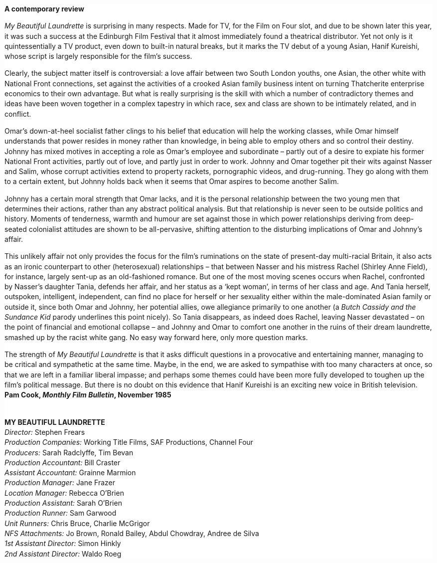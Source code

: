 **A contemporary review**

_My Beautiful Laundrette_ is surprising in many respects. Made for TV, for the Film on Four slot, and due to be shown later this year, it was such a success at the Edinburgh Film Festival that it almost immediately found a theatrical distributor. Yet not only is it quintessentially a TV product, even down to built-in natural breaks, but it marks the TV debut of a young Asian, Hanif Kureishi, whose script is largely responsible for the film’s success.

Clearly, the subject matter itself is controversial: a love affair between two South London youths, one Asian, the other white with National Front connections, set against the activities of a crooked Asian family business intent on turning Thatcherite enterprise economics to their own advantage. But what is really surprising is the skill with which a number of contradictory themes and ideas have been woven together in a complex tapestry in which race, sex and class are shown to be intimately related, and in conflict.

Omar’s down-at-heel socialist father clings to his belief that education will help the working classes, while Omar himself understands that power resides in money rather than knowledge, in being able to employ others and so control their destiny. Johnny has mixed motives in accepting a role as Omar’s employee and subordinate – partly out of a desire to expiate his former National Front activities, partly out of love, and partly just in order to work. Johnny and Omar together pit their wits against Nasser and Salim, whose corrupt activities extend to property rackets, pornographic videos, and drug-running. They go along with them to a certain extent, but Johnny holds back when it seems that Omar aspires to become another Salim.

Johnny has a certain moral strength that Omar lacks, and it is the personal relationship between the two young men that determines their actions, rather than any abstract political analysis. But that relationship is never seen to be outside politics and history. Moments of tenderness, warmth and humour are set against those in which power relationships deriving from deep-seated colonialist attitudes are shown to be all-pervasive, shifting attention to the disturbing implications of Omar and Johnny’s affair.

This unlikely affair not only provides the focus for the film’s ruminations on the state of present-day multi-racial Britain, it also acts as an ironic counterpart to other (heterosexual) relationships – that between Nasser and his mistress Rachel (Shirley Anne Field), for instance, largely sent-up as an old-fashioned romance. But one of the most moving scenes occurs when Rachel, confronted by Nasser’s daughter Tania, defends her affair, and her status as a ‘kept woman’, in terms of her class and age. And Tania herself, outspoken, intelligent, independent, can find no place for herself or her sexuality either within the male-dominated Asian family or outside it, since both Omar and Johnny, her potential allies, owe allegiance primarily to one another (a _Butch Cassidy and the Sundance Kid_ parody underlines this point nicely). So Tania disappears, as indeed does Rachel, leaving Nasser devastated – on the point of financial and emotional collapse – and Johnny and Omar to comfort one another in the ruins of their dream laundrette, smashed up by the racist white gang. No easy way forward here, only more question marks.

The strength of _My Beautiful Laundrette_ is that it asks difficult questions in a provocative and entertaining manner, managing to be critical and sympathetic at the same time. Maybe, in the end, we are asked to sympathise with too many characters at once, so that we are left in a familiar liberal impasse; and perhaps some themes could have been more fully developed to toughen up the film’s political message. But there is no doubt on this evidence that Hanif Kureishi is an exciting new voice in British television.<br>
**Pam Cook, _Monthly Film Bulletin_, November 1985**<br>
<br>

**MY BEAUTIFUL LAUNDRETTE**<br>
*Director:* Stephen Frears  
*Production Companies:* Working Title Films, SAF Productions, Channel Four  
*Producers:* Sarah Radclyffe, Tim Bevan  
*Production Accountant:* Bill Craster  
*Assistant Accountant:* Grainne Marmion  
*Production Manager:* Jane Frazer  
*Location Manager:* Rebecca O’Brien  
*Production Assistant:* Sarah O’Brien  
*Production Runner:* Sam Garwood  
*Unit Runners:* Chris Bruce, Charlie McGrigor  
*NFS Attachments:* Jo Brown, Ronald Bailey, Abdul Chowdray, Andree de Silva  
*1st Assistant Director:* Simon Hinkly  
*2nd Assistant Director:* Waldo Roeg  